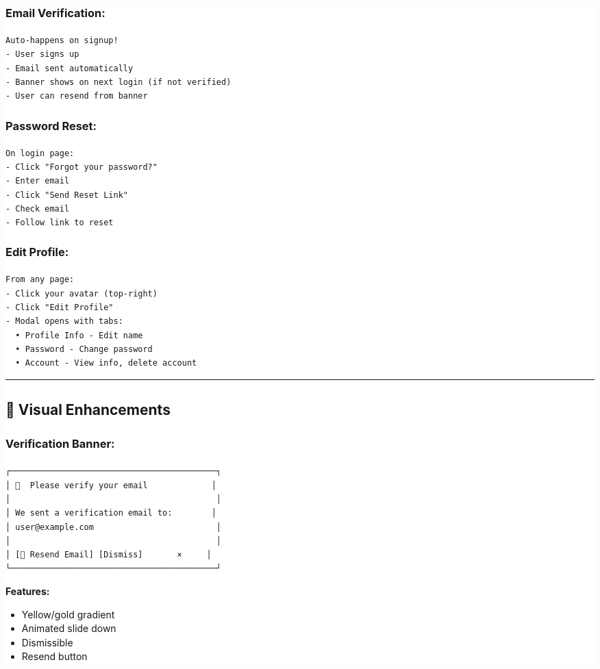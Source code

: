 ### **Email Verification:**
```
Auto-happens on signup!
- User signs up
- Email sent automatically
- Banner shows on next login (if not verified)
- User can resend from banner
```

### **Password Reset:**
```
On login page:
- Click "Forgot your password?"
- Enter email
- Click "Send Reset Link"
- Check email
- Follow link to reset
```

### **Edit Profile:**
```
From any page:
- Click your avatar (top-right)
- Click "Edit Profile"
- Modal opens with tabs:
  • Profile Info - Edit name
  • Password - Change password
  • Account - View info, delete account
```

---

## 🎨 Visual Enhancements

### **Verification Banner:**
```
┌──────────────────────────────────────────┐
│ 📧  Please verify your email             │
│                                          │
│ We sent a verification email to:        │
│ user@example.com                         │
│                                          │
│ [📧 Resend Email] [Dismiss]       ×     │
└──────────────────────────────────────────┘
```

**Features:**
- Yellow/gold gradient
- Animated slide down
- Dismissible
- Resend button
